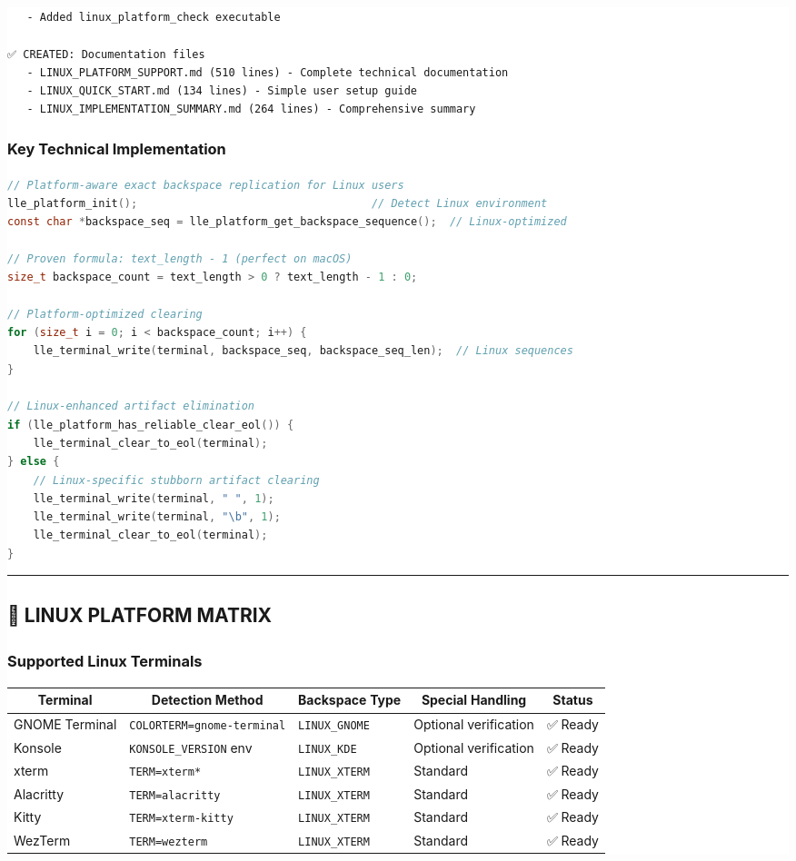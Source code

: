 ```
   - Added linux_platform_check executable

✅ CREATED: Documentation files
   - LINUX_PLATFORM_SUPPORT.md (510 lines) - Complete technical documentation
   - LINUX_QUICK_START.md (134 lines) - Simple user setup guide
   - LINUX_IMPLEMENTATION_SUMMARY.md (264 lines) - Comprehensive summary
```

### **Key Technical Implementation**
```c
// Platform-aware exact backspace replication for Linux users
lle_platform_init();                                    // Detect Linux environment
const char *backspace_seq = lle_platform_get_backspace_sequence();  // Linux-optimized

// Proven formula: text_length - 1 (perfect on macOS)
size_t backspace_count = text_length > 0 ? text_length - 1 : 0;

// Platform-optimized clearing
for (size_t i = 0; i < backspace_count; i++) {
    lle_terminal_write(terminal, backspace_seq, backspace_seq_len);  // Linux sequences
}

// Linux-enhanced artifact elimination
if (lle_platform_has_reliable_clear_eol()) {
    lle_terminal_clear_to_eol(terminal);
} else {
    // Linux-specific stubborn artifact clearing
    lle_terminal_write(terminal, " ", 1);
    lle_terminal_write(terminal, "\b", 1);
    lle_terminal_clear_to_eol(terminal);
}
```

---

## 🐧 **LINUX PLATFORM MATRIX**

### **Supported Linux Terminals**
| Terminal | Detection Method | Backspace Type | Special Handling | Status |
|----------|------------------|----------------|------------------|---------|
| GNOME Terminal | `COLORTERM=gnome-terminal` | `LINUX_GNOME` | Optional verification | ✅ Ready |
| Konsole | `KONSOLE_VERSION` env | `LINUX_KDE` | Optional verification | ✅ Ready |
| xterm | `TERM=xterm*` | `LINUX_XTERM` | Standard | ✅ Ready |
| Alacritty | `TERM=alacritty` | `LINUX_XTERM` | Standard | ✅ Ready |
| Kitty | `TERM=xterm-kitty` | `LINUX_XTERM` | Standard | ✅ Ready |
| WezTerm | `TERM=wezterm` | `LINUX_XTERM` | Standard | ✅ Ready |
